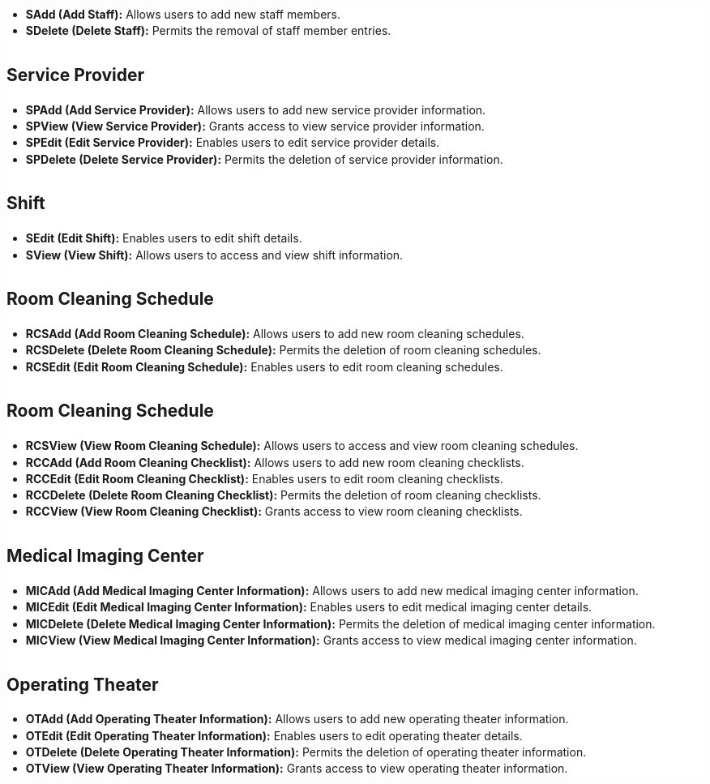 - **SAdd (Add Staff):** Allows users to add new staff members.
- **SDelete (Delete Staff):** Permits the removal of staff member entries.

## Service Provider

- **SPAdd (Add Service Provider):** Allows users to add new service provider information.
- **SPView (View Service Provider):** Grants access to view service provider information.
- **SPEdit (Edit Service Provider):** Enables users to edit service provider details.
- **SPDelete (Delete Service Provider):** Permits the deletion of service provider information.

## Shift

- **SEdit (Edit Shift):** Enables users to edit shift details.
- **SView (View Shift):** Allows users to access and view shift information.

## Room Cleaning Schedule

- **RCSAdd (Add Room Cleaning Schedule):** Allows users to add new room cleaning schedules.
- **RCSDelete (Delete Room Cleaning Schedule):** Permits the deletion of room cleaning schedules.
- **RCSEdit (Edit Room Cleaning Schedule):** Enables users to edit room cleaning schedules.

## Room Cleaning Schedule

- **RCSView (View Room Cleaning Schedule):** Allows users to access and view room cleaning schedules.
- **RCCAdd (Add Room Cleaning Checklist):** Allows users to add new room cleaning checklists.
- **RCCEdit (Edit Room Cleaning Checklist):** Enables users to edit room cleaning checklists.
- **RCCDelete (Delete Room Cleaning Checklist):** Permits the deletion of room cleaning checklists.
- **RCCView (View Room Cleaning Checklist):** Grants access to view room cleaning checklists.

## Medical Imaging Center

- **MICAdd (Add Medical Imaging Center Information):** Allows users to add new medical imaging center information.
- **MICEdit (Edit Medical Imaging Center Information):** Enables users to edit medical imaging center details.
- **MICDelete (Delete Medical Imaging Center Information):** Permits the deletion of medical imaging center information.
- **MICView (View Medical Imaging Center Information):** Grants access to view medical imaging center information.

## Operating Theater

- **OTAdd (Add Operating Theater Information):** Allows users to add new operating theater information.
- **OTEdit (Edit Operating Theater Information):** Enables users to edit operating theater details.
- **OTDelete (Delete Operating Theater Information):** Permits the deletion of operating theater information.
- **OTView (View Operating Theater Information):** Grants access to view operating theater information.
